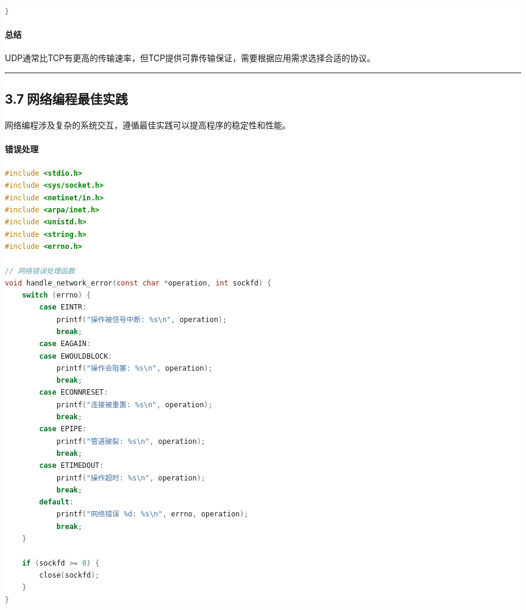 ```c
}
```

#### 总结
UDP通常比TCP有更高的传输速率，但TCP提供可靠传输保证，需要根据应用需求选择合适的协议。

---

## 3.7 网络编程最佳实践

网络编程涉及复杂的系统交互，遵循最佳实践可以提高程序的稳定性和性能。

#### 错误处理
```c
#include <stdio.h>
#include <sys/socket.h>
#include <netinet/in.h>
#include <arpa/inet.h>
#include <unistd.h>
#include <string.h>
#include <errno.h>

// 网络错误处理函数
void handle_network_error(const char *operation, int sockfd) {
    switch (errno) {
        case EINTR:
            printf("操作被信号中断: %s\n", operation);
            break;
        case EAGAIN:
        case EWOULDBLOCK:
            printf("操作会阻塞: %s\n", operation);
            break;
        case ECONNRESET:
            printf("连接被重置: %s\n", operation);
            break;
        case EPIPE:
            printf("管道破裂: %s\n", operation);
            break;
        case ETIMEDOUT:
            printf("操作超时: %s\n", operation);
            break;
        default:
            printf("网络错误 %d: %s\n", errno, operation);
            break;
    }
    
    if (sockfd >= 0) {
        close(sockfd);
    }
}
```
